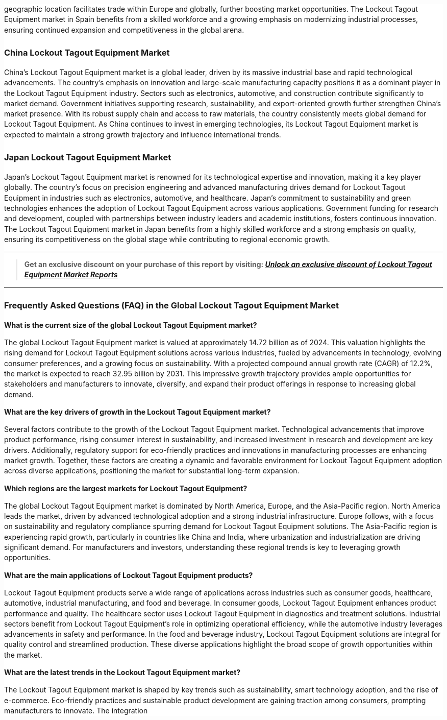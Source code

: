 geographic location facilitates trade within Europe and globally, further boosting market opportunities. The Lockout Tagout Equipment market in Spain benefits from a skilled workforce and a growing emphasis on modernizing industrial processes, ensuring continued expansion and competitiveness in the global arena.</p><h3>China Lockout Tagout Equipment Market</h3><p>China&rsquo;s Lockout Tagout Equipment market is a global leader, driven by its massive industrial base and rapid technological advancements. The country&rsquo;s emphasis on innovation and large-scale manufacturing capacity positions it as a dominant player in the Lockout Tagout Equipment industry. Sectors such as electronics, automotive, and construction contribute significantly to market demand. Government initiatives supporting research, sustainability, and export-oriented growth further strengthen China&rsquo;s market presence. With its robust supply chain and access to raw materials, the country consistently meets global demand for Lockout Tagout Equipment. As China continues to invest in emerging technologies, its Lockout Tagout Equipment market is expected to maintain a strong growth trajectory and influence international trends.</p><h3>Japan Lockout Tagout Equipment Market</h3><p>Japan&rsquo;s Lockout Tagout Equipment market is renowned for its technological expertise and innovation, making it a key player globally. The country&rsquo;s focus on precision engineering and advanced manufacturing drives demand for Lockout Tagout Equipment in industries such as electronics, automotive, and healthcare. Japan&rsquo;s commitment to sustainability and green technologies enhances the adoption of Lockout Tagout Equipment across various applications. Government funding for research and development, coupled with partnerships between industry leaders and academic institutions, fosters continuous innovation. The Lockout Tagout Equipment market in Japan benefits from a highly skilled workforce and a strong emphasis on quality, ensuring its competitiveness on the global stage while contributing to regional economic growth.</p><hr /><blockquote><p><strong>Get an exclusive discount on your purchase of this report by visiting: <em><a href="://marketresearchpulse.com/ask-for-discount/1688?utm_source=Github&amp;utm_medium=0116">Unlock an exclusive discount of Lockout Tagout Equipment Market Reports</a></em>&nbsp;</strong></p></blockquote><hr /><h3>Frequently Asked Questions (FAQ) in the Global Lockout Tagout Equipment Market</h3><p><strong>What is the current size of the global Lockout Tagout Equipment market?</strong></p><p>The global Lockout Tagout Equipment market is valued at approximately 14.72 billion as of 2024. This valuation highlights the rising demand for Lockout Tagout Equipment solutions across various industries, fueled by advancements in technology, evolving consumer preferences, and a growing focus on sustainability. With a projected compound annual growth rate (CAGR) of 12.2%, the market is expected to reach 32.95 billion by 2031. This impressive growth trajectory provides ample opportunities for stakeholders and manufacturers to innovate, diversify, and expand their product offerings in response to increasing global demand.</p><p><strong>What are the key drivers of growth in the Lockout Tagout Equipment market?</strong></p><p>Several factors contribute to the growth of the Lockout Tagout Equipment market. Technological advancements that improve product performance, rising consumer interest in sustainability, and increased investment in research and development are key drivers. Additionally, regulatory support for eco-friendly practices and innovations in manufacturing processes are enhancing market growth. Together, these factors are creating a dynamic and favorable environment for Lockout Tagout Equipment adoption across diverse applications, positioning the market for substantial long-term expansion.</p><p><strong>Which regions are the largest markets for Lockout Tagout Equipment?</strong></p><p>The global Lockout Tagout Equipment market is dominated by North America, Europe, and the Asia-Pacific region. North America leads the market, driven by advanced technological adoption and a strong industrial infrastructure. Europe follows, with a focus on sustainability and regulatory compliance spurring demand for Lockout Tagout Equipment solutions. The Asia-Pacific region is experiencing rapid growth, particularly in countries like China and India, where urbanization and industrialization are driving significant demand. For manufacturers and investors, understanding these regional trends is key to leveraging growth opportunities.</p><p><strong>What are the main applications of Lockout Tagout Equipment products?</strong></p><p>Lockout Tagout Equipment products serve a wide range of applications across industries such as consumer goods, healthcare, automotive, industrial manufacturing, and food and beverage. In consumer goods, Lockout Tagout Equipment enhances product performance and quality. The healthcare sector uses Lockout Tagout Equipment in diagnostics and treatment solutions. Industrial sectors benefit from Lockout Tagout Equipment&rsquo;s role in optimizing operational efficiency, while the automotive industry leverages advancements in safety and performance. In the food and beverage industry, Lockout Tagout Equipment solutions are integral for quality control and streamlined production. These diverse applications highlight the broad scope of growth opportunities within the market.</p><p><strong>What are the latest trends in the Lockout Tagout Equipment market?</strong></p><p>The Lockout Tagout Equipment market is shaped by key trends such as sustainability, smart technology adoption, and the rise of e-commerce. Eco-friendly practices and sustainable product development are gaining traction among consumers, prompting manufacturers to innovate. The integration
